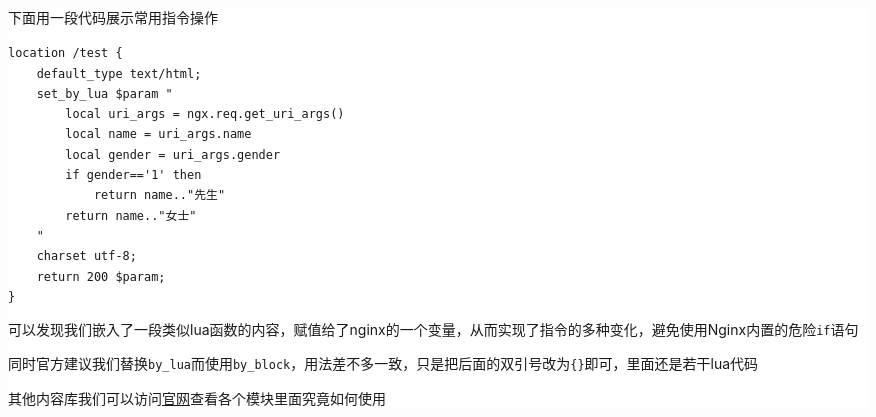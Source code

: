 下面用一段代码展示常用指令操作

```
location /test {
	default_type text/html;
	set_by_lua $param "
		local uri_args = ngx.req.get_uri_args()
		local name = uri_args.name
		local gender = uri_args.gender
		if gender=='1' then
			return name.."先生"
		return name.."女士"
	"
	charset utf-8;
	return 200 $param;
}
```

可以发现我们嵌入了一段类似lua函数的内容，赋值给了nginx的一个变量，从而实现了指令的多种变化，避免使用Nginx内置的危险`if`语句

同时官方建议我们替换`by_lua`而使用`by_block`，用法差不多一致，只是把后面的双引号改为`{}`即可，里面还是若干lua代码

其他内容库我们可以访问[官网](http://openresty.org/cn/components.html)查看各个模块里面究竟如何使用